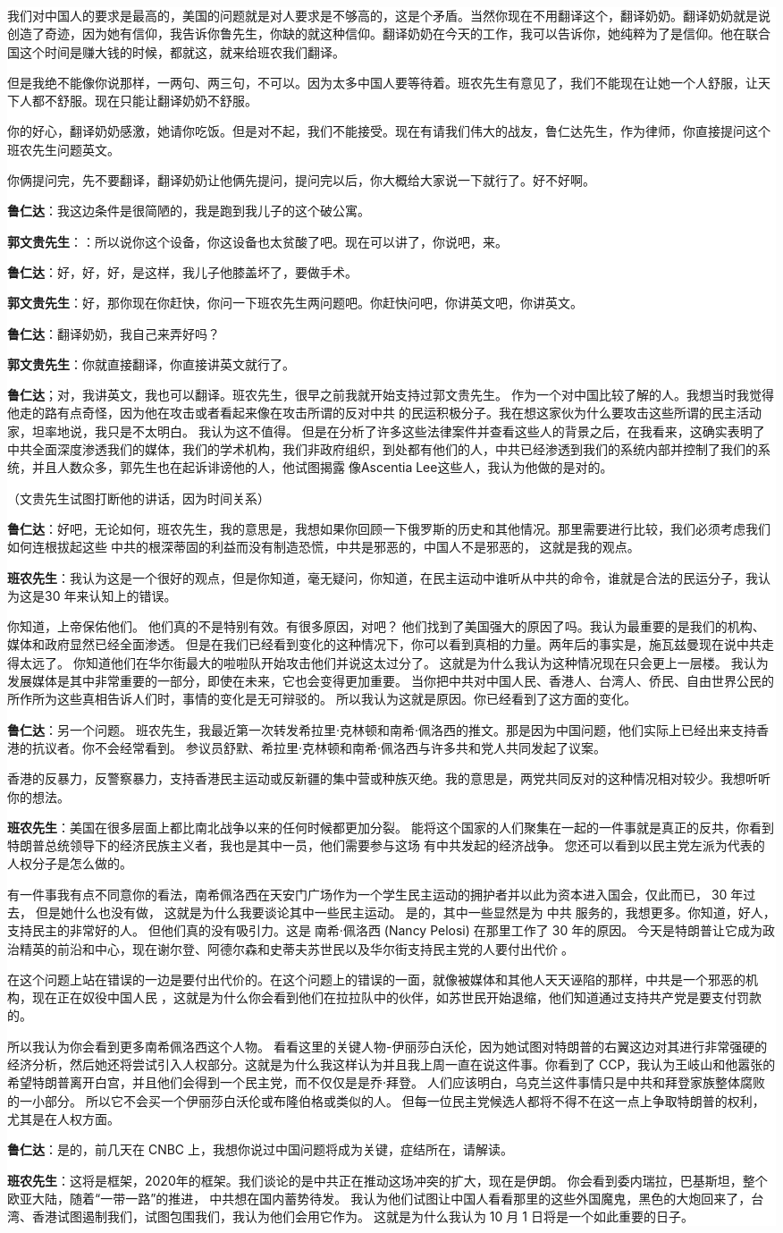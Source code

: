 我们对中国人的要求是最高的，美国的问题就是对人要求是不够高的，这是个矛盾。当然你现在不用翻译这个，翻译奶奶。翻译奶奶就是说创造了奇迹，因为她有信仰，我告诉你鲁先生，你缺的就这种信仰。翻译奶奶在今天的工作，我可以告诉你，她纯粹为了是信仰。他在联合国这个时间是赚大钱的时候，都就这，就来给班农我们翻译。

但是我绝不能像你说那样，一两句、两三句，不可以。因为太多中国人要等待着。班农先生有意见了，我们不能现在让她一个人舒服，让天下人都不舒服。现在只能让翻译奶奶不舒服。

你的好心，翻译奶奶感激，她请你吃饭。但是对不起，我们不能接受。现在有请我们伟大的战友，鲁仁达先生，作为律师，你直接提问这个班农先生问题英文。

你俩提问完，先不要翻译，翻译奶奶让他俩先提问，提问完以后，你大概给大家说一下就行了。好不好啊。

**鲁仁达**：我这边条件是很简陋的，我是跑到我儿子的这个破公寓。

**郭文贵先生**：：所以说你这个设备，你这设备也太贫酸了吧。现在可以讲了，你说吧，来。

**鲁仁达**：好，好，好，是这样，我儿子他膝盖坏了，要做手术。

**郭文贵先生**：好，那你现在你赶快，你问一下班农先生两问题吧。你赶快问吧，你讲英文吧，你讲英文。

**鲁仁达**：翻译奶奶，我自己来弄好吗？

**郭文贵先生**：你就直接翻译，你直接讲英文就行了。

**鲁仁达**；对，我讲英文，我也可以翻译。班农先生，很早之前我就开始支持过郭文贵先生。 作为一个对中国比较了解的人。我想当时我觉得他走的路有点奇怪，因为他在攻击或者看起来像在攻击所谓的反对中共 的民运积极分子。我在想这家伙为什么要攻击这些所谓的民主活动家，坦率地说，我只是不太明白。 我认为这不值得。 但是在分析了许多这些法律案件并查看这些人的背景之后，在我看来，这确实表明了中共全面深度渗透我们的媒体，我们的学术机构，我们非政府组织，到处都有他们的人，中共已经渗透到我们的系统内部并控制了我们的系统，并且人数众多，郭先生也在起诉诽谤他的人，他试图揭露 像Ascentia Lee这些人，我认为他做的是对的。

（文贵先生试图打断他的讲话，因为时间关系）

**鲁仁达**：好吧，无论如何，班农先生，我的意思是，我想如果你回顾一下俄罗斯的历史和其他情况。那里需要进行比较，我们必须考虑我们如何连根拔起这些 中共的根深蒂固的利益而没有制造恐慌，中共是邪恶的，中国人不是邪恶的， 这就是我的观点。

**班农先生**：我认为这是一个很好的观点，但是你知道，毫无疑问，你知道，在民主运动中谁听从中共的命令，谁就是合法的民运分子，我认为这是30 年来认知上的错误。

你知道，上帝保佑他们。 他们真的不是特别有效。有很多原因，对吧？ 他们找到了美国强大的原因了吗。我认为最重要的是我们的机构、媒体和政府显然已经全面渗透。 但是在我们已经看到变化的这种情况下，你可以看到真相的力量。两年后的事实是，施瓦兹曼现在说中共走得太远了。 你知道他们在华尔街最大的啦啦队开始攻击他们并说这太过分了。 这就是为什么我认为这种情况现在只会更上一层楼。 我认为发展媒体是其中非常重要的一部分，即使在未来，它也会变得更加重要。  当你把中共对中国人民、香港人、台湾人、侨民、自由世界公民的所作所为这些真相告诉人们时，事情的变化是无可辩驳的。 所以我认为这就是原因。你已经看到了这方面的变化。

**鲁仁达**：另一个问题。 班农先生，我最近第一次转发希拉里·克林顿和南希·佩洛西的推文。那是因为中国问题，他们实际上已经出来支持香港的抗议者。你不会经常看到。 参议员舒默、希拉里·克林顿和南希·佩洛西与许多共和党人共同发起了议案。

香港的反暴力，反警察暴力，支持香港民主运动或反新疆的集中营或种族灭绝。我的意思是，两党共同反对的这种情况相对较少。我想听听你的想法。

**班农先生**：美国在很多层面上都比南北战争以来的任何时候都更加分裂。 能将这个国家的人们聚集在一起的一件事就是真正的反共，你看到特朗普总统领导下的经济民族主义者，我也是其中一员，他们需要参与这场 有中共发起的经济战争。 您还可以看到以民主党左派为代表的人权分子是怎么做的。

有一件事我有点不同意你的看法，南希佩洛西在天安门广场作为一个学生民主运动的拥护者并以此为资本进入国会，仅此而已， 30 年过去， 但是她什么也没有做， 这就是为什么我要谈论其中一些民主运动。 是的，其中一些显然是为 中共 服务的，我想更多。你知道，好人，支持民主的非常好的人。 但他们真的没有吸引力。这是 南希·佩洛西 (Nancy Pelosi) 在那里工作了 30 年的原因。 今天是特朗普让它成为政治精英的前沿和中心，现在谢尔登、阿德尔森和史蒂夫苏世民以及华尔街支持民主党的人要付出代价 。

在这个问题上站在错误的一边是要付出代价的。在这个问题上的错误的一面，就像被媒体和其他人天天诬陷的那样，中共是一个邪恶的机构，现在正在奴役中国人民 ，这就是为什么你会看到他们在拉拉队中的伙伴，如苏世民开始退缩，他们知道通过支持共产党是要支付罚款的。

所以我认为你会看到更多南希佩洛西这个人物。 看看这里的关键人物-伊丽莎白沃伦，因为她试图对特朗普的右翼这边对其进行非常强硬的经济分析，然后她还将尝试引入人权部分。这就是为什么我这样认为并且我上周一直在说这件事。你看到了 CCP，我认为王岐山和他嚣张的希望特朗普离开白宫，并且他们会得到一个民主党，而不仅仅是是乔·拜登。 人们应该明白，乌克兰这件事情只是中共和拜登家族整体腐败的一小部分。 所以它不会买一个伊丽莎白沃伦或布隆伯格或类似的人。 但每一位民主党候选人都将不得不在这一点上争取特朗普的权利，尤其是在人权方面。

**鲁仁达**：是的，前几天在 CNBC 上，我想你说过中国问题将成为关键，症结所在，请解读。

**班农先生**：这将是框架，2020年的框架。我们谈论的是中共正在推动这场冲突的扩大，现在是伊朗。 你会看到委内瑞拉，巴基斯坦，整个欧亚大陆，随着“一带一路”的推进， 中共想在国内蓄势待发。 我认为他们试图让中国人看看那里的这些外国魔鬼，黑色的大炮回来了，台湾、香港试图遏制我们，试图包围我们，我认为他们会用它作为。 这就是为什么我认为 10 月 1 日将是一个如此重要的日子。
   
